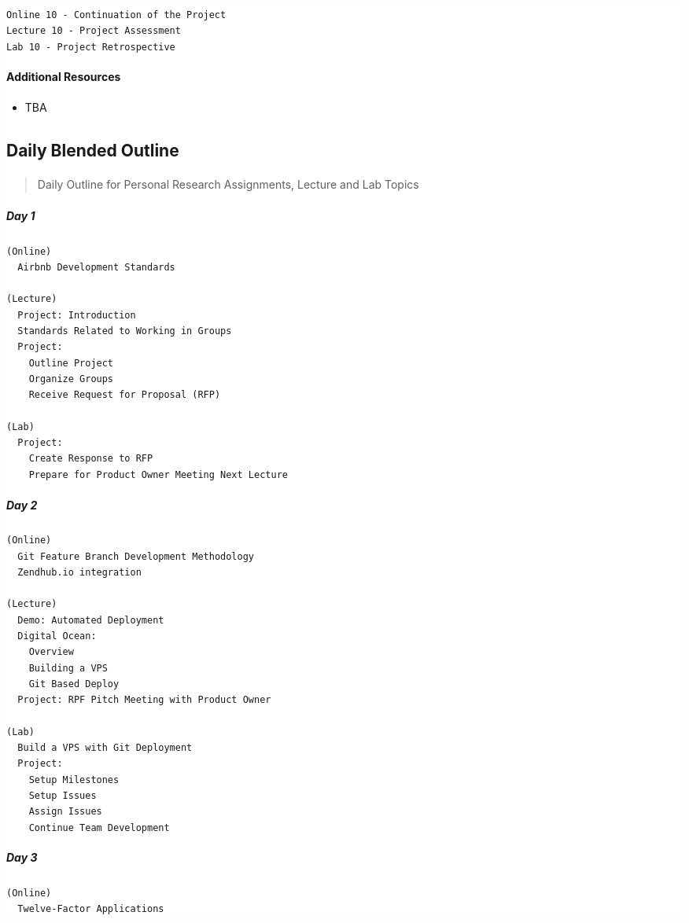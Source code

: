    Online 10 - Continuation of the Project
    Lecture 10 - Project Assessment
    Lab 10 - Project Retrospective

#### Additional Resources

* TBA

## Daily Blended Outline

> Daily Outline for Personal Research Assignments, Lecture and Lab Topics

##### Day 1

    (Online)
      Airbnb Development Standards

    (Lecture)
      Project: Introduction
      Standards Related to Working in Groups
      Project:
        Outline Project
        Organize Groups
        Receive Request for Proposal (RFP)

    (Lab)
      Project:
        Create Response to RFP
        Prepare for Product Owner Meeting Next Lecture

##### Day 2

    (Online)
      Git Feature Branch Development Methodology
      Zendhub.io integration    

    (Lecture)
      Demo: Automated Deployment
      Digital Ocean:
        Overview
        Building a VPS
        Git Based Deploy
      Project: RPF Pitch Meeting with Product Owner    

    (Lab)
      Build a VPS with Git Deployment
      Project:
        Setup Milestones
        Setup Issues
        Assign Issues
        Continue Team Development

##### Day 3

    (Online)
      Twelve-Factor Applications    
